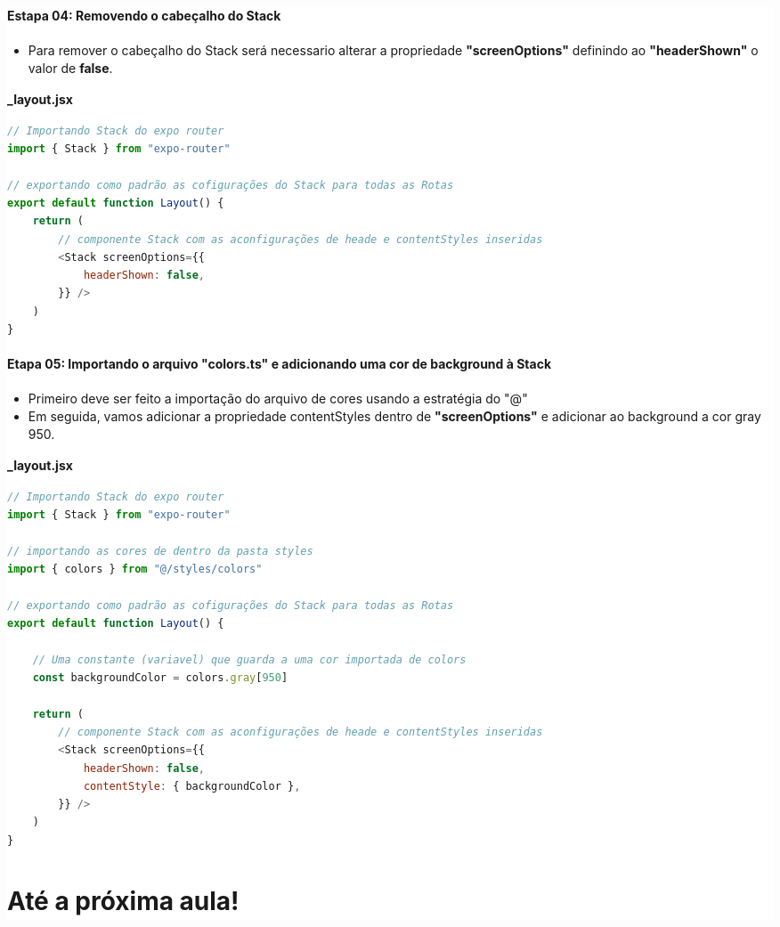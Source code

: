 #### Estapa 04: Removendo o cabeçalho do Stack

* Para remover o cabeçalho do Stack será necessario alterar a propriedade **"screenOptions"** definindo ao **"headerShown"** o valor de **false**.


**_layout.jsx**
```js
// Importando Stack do expo router
import { Stack } from "expo-router"

// exportando como padrão as cofigurações do Stack para todas as Rotas
export default function Layout() {
    return (
        // componente Stack com as aconfigurações de heade e contentStyles inseridas
        <Stack screenOptions={{
            headerShown: false,
        }} />
    )
}
```

#### Etapa 05: Importando o arquivo "colors.ts" e adicionando uma cor de background à Stack

* Primeiro deve ser feito a importação do arquivo de cores usando a estratégia do "@"
* Em seguida, vamos adicionar a propriedade contentStyles dentro de **"screenOptions"** e adicionar ao background a cor gray 950.

**_layout.jsx**
```js
// Importando Stack do expo router
import { Stack } from "expo-router"

// importando as cores de dentro da pasta styles
import { colors } from "@/styles/colors"

// exportando como padrão as cofigurações do Stack para todas as Rotas
export default function Layout() {

    // Uma constante (variavel) que guarda a uma cor importada de colors
    const backgroundColor = colors.gray[950]

    return (
        // componente Stack com as aconfigurações de heade e contentStyles inseridas
        <Stack screenOptions={{
            headerShown: false,
            contentStyle: { backgroundColor },
        }} />
    )
}
```

# Até a próxima aula!